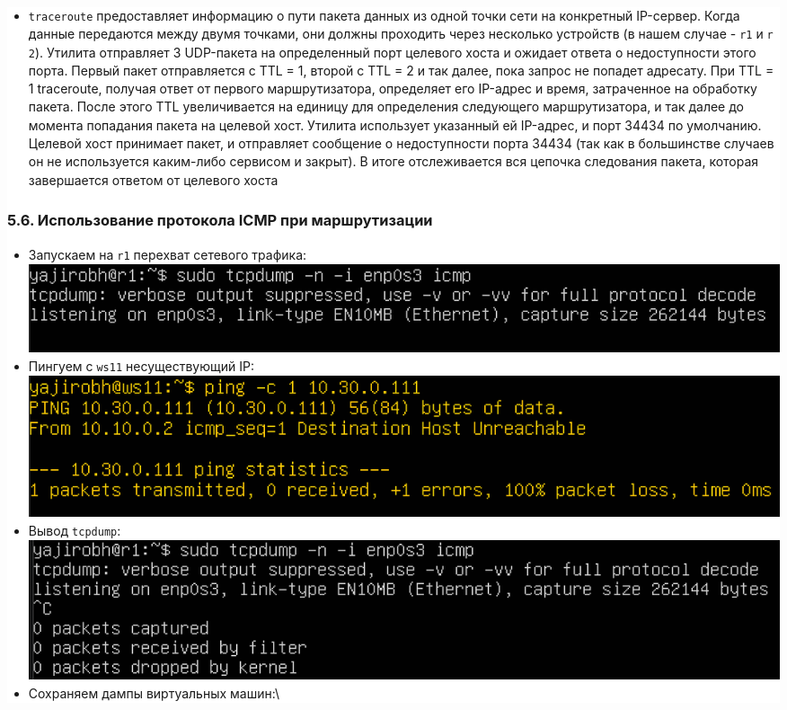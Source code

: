 - `traceroute` предоставляет информацию о пути пакета данных из одной точки сети на конкретный IP-сервер. Когда данные передаются между двумя точками, они должны проходить через несколько устройств (в нашем случае - `r1` и `r2`). Утилита отправляет 3 UDP-пакета на определенный порт целевого хоста и ожидает ответа о недоступности этого порта. Первый пакет отправляется с TTL = 1, второй с TTL = 2 и так далее, пока запрос не попадет адресату. При TTL = 1 traceroute, получая ответ от первого маршрутизатора, определяет его IP-адрес и время, затраченное на обработку пакета. После этого TTL увеличивается на единицу для определения следующего маршрутизатора, и так далее до момента попадания пакета на целевой хост. Утилита использует указанный ей IP-адрес, и порт 34434 по умолчанию. Целевой хост принимает пакет, и отправляет сообщение о недоступности порта 34434 (так как в большинстве случаев он не используется каким-либо сервисом и закрыт). В итоге отслеживается вся цепочка следования пакета, которая завершается ответом от целевого хоста
### **5.6. Использование протокола ICMP при маршрутизации**
- Запускаем на `r1` перехват сетевого трафика:\
![команда](img/5_33.png)
- Пингуем с `ws11` несуществующий IP:\
![команда](img/5_34.png)
- Вывод `tcpdump`:\
![команда](img/5_37.png)
- Сохраняем дампы виртуальных машин:\